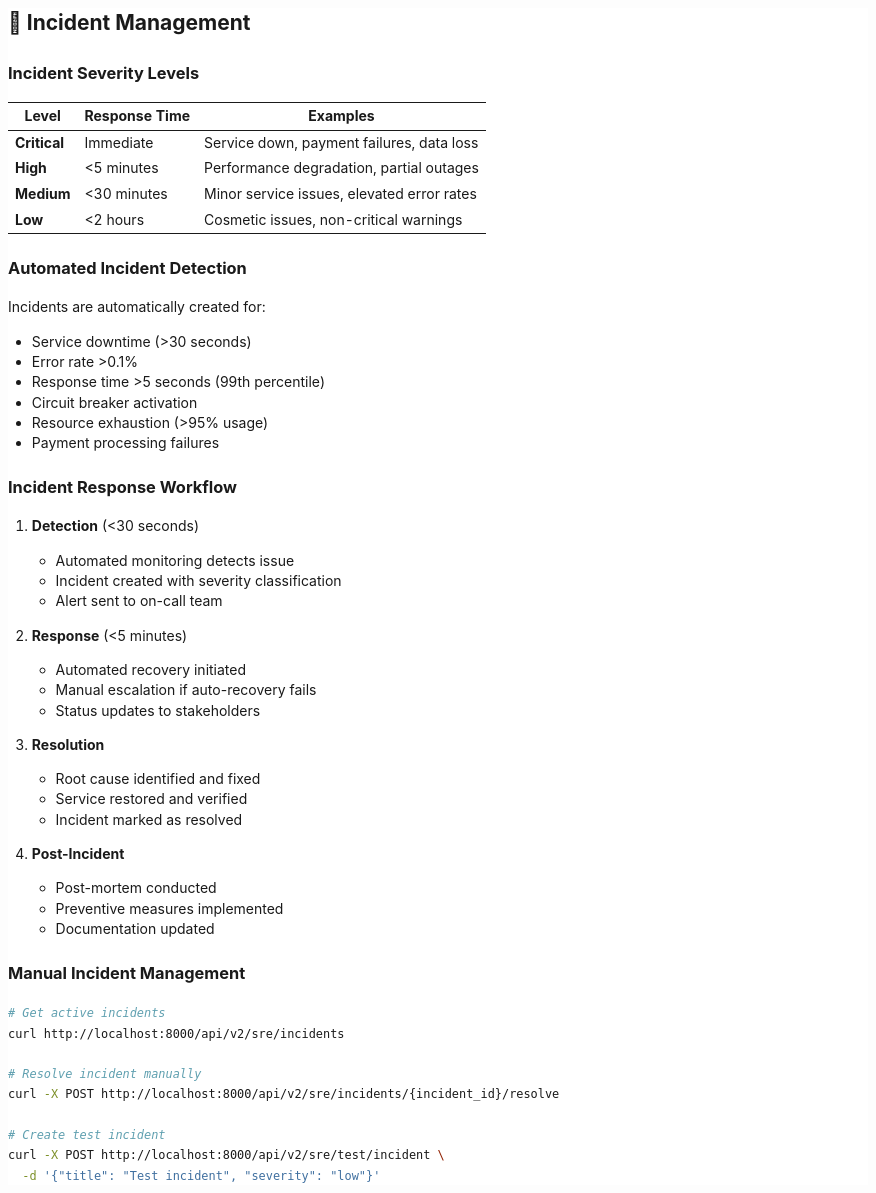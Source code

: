 ## 🚨 Incident Management

### Incident Severity Levels

| Level | Response Time | Examples |
|-------|---------------|----------|
| **Critical** | Immediate | Service down, payment failures, data loss |
| **High** | <5 minutes | Performance degradation, partial outages |
| **Medium** | <30 minutes | Minor service issues, elevated error rates |
| **Low** | <2 hours | Cosmetic issues, non-critical warnings |

### Automated Incident Detection

Incidents are automatically created for:
- Service downtime (>30 seconds)
- Error rate >0.1%
- Response time >5 seconds (99th percentile)
- Circuit breaker activation
- Resource exhaustion (>95% usage)
- Payment processing failures

### Incident Response Workflow

1. **Detection** (<30 seconds)
   - Automated monitoring detects issue
   - Incident created with severity classification
   - Alert sent to on-call team

2. **Response** (<5 minutes)
   - Automated recovery initiated
   - Manual escalation if auto-recovery fails
   - Status updates to stakeholders

3. **Resolution**
   - Root cause identified and fixed
   - Service restored and verified
   - Incident marked as resolved

4. **Post-Incident**
   - Post-mortem conducted
   - Preventive measures implemented
   - Documentation updated

### Manual Incident Management

```bash
# Get active incidents
curl http://localhost:8000/api/v2/sre/incidents

# Resolve incident manually
curl -X POST http://localhost:8000/api/v2/sre/incidents/{incident_id}/resolve

# Create test incident
curl -X POST http://localhost:8000/api/v2/sre/test/incident \
  -d '{"title": "Test incident", "severity": "low"}'
```
